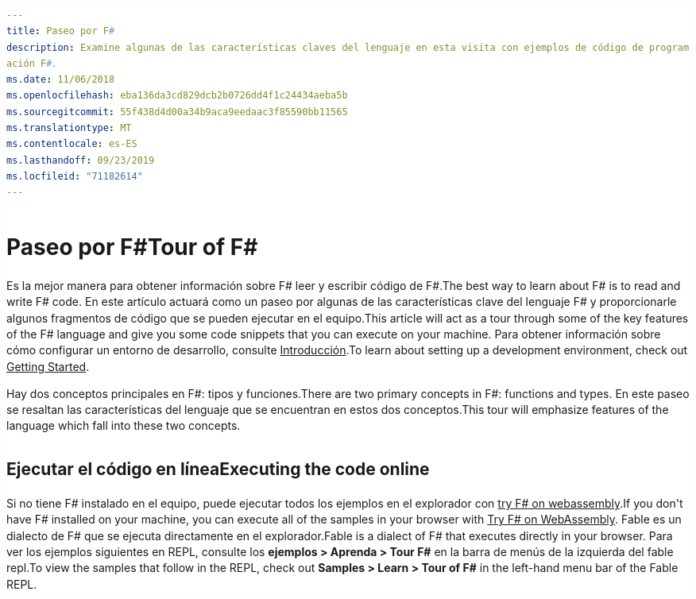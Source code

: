 ```yaml
---
title: Paseo por F#
description: Examine algunas de las características claves del lenguaje en esta visita con ejemplos de código de programación F#.
ms.date: 11/06/2018
ms.openlocfilehash: eba136da3cd829dcb2b0726dd4f1c24434aeba5b
ms.sourcegitcommit: 55f438d4d00a34b9aca9eedaac3f85590bb11565
ms.translationtype: MT
ms.contentlocale: es-ES
ms.lasthandoff: 09/23/2019
ms.locfileid: "71182614"
---
```

# <a name="tour-of-f"></a><span data-ttu-id="d90e1-103">Paseo por F\#</span><span class="sxs-lookup"><span data-stu-id="d90e1-103">Tour of F\#</span></span>

<span data-ttu-id="d90e1-104">Es la mejor manera para obtener información sobre F# leer y escribir código de F#.</span><span class="sxs-lookup"><span data-stu-id="d90e1-104">The best way to learn about F# is to read and write F# code.</span></span> <span data-ttu-id="d90e1-105">En este artículo actuará como un paseo por algunas de las características clave del lenguaje F# y proporcionarle algunos fragmentos de código que se pueden ejecutar en el equipo.</span><span class="sxs-lookup"><span data-stu-id="d90e1-105">This article will act as a tour through some of the key features of the F# language and give you some code snippets that you can execute on your machine.</span></span> <span data-ttu-id="d90e1-106">Para obtener información sobre cómo configurar un entorno de desarrollo, consulte [Introducción](./tutorials/getting-started/index.md).</span><span class="sxs-lookup"><span data-stu-id="d90e1-106">To learn about setting up a development environment, check out [Getting Started](./tutorials/getting-started/index.md).</span></span>

<span data-ttu-id="d90e1-107">Hay dos conceptos principales en F#: tipos y funciones.</span><span class="sxs-lookup"><span data-stu-id="d90e1-107">There are two primary concepts in F#: functions and types.</span></span>  <span data-ttu-id="d90e1-108">En este paseo se resaltan las características del lenguaje que se encuentran en estos dos conceptos.</span><span class="sxs-lookup"><span data-stu-id="d90e1-108">This tour will emphasize features of the language which fall into these two concepts.</span></span>

## <a name="executing-the-code-online"></a><span data-ttu-id="d90e1-109">Ejecutar el código en línea</span><span class="sxs-lookup"><span data-stu-id="d90e1-109">Executing the code online</span></span>

<span data-ttu-id="d90e1-110">Si no tiene F# instalado en el equipo, puede ejecutar todos los ejemplos en el explorador con [try F# on webassembly](https://tryfsharp.fsbolero.io/).</span><span class="sxs-lookup"><span data-stu-id="d90e1-110">If you don't have F# installed on your machine, you can execute all of the samples in your browser with [Try F# on WebAssembly](https://tryfsharp.fsbolero.io/).</span></span> <span data-ttu-id="d90e1-111">Fable es un dialecto de F# que se ejecuta directamente en el explorador.</span><span class="sxs-lookup"><span data-stu-id="d90e1-111">Fable is a dialect of F# that executes directly in your browser.</span></span> <span data-ttu-id="d90e1-112">Para ver los ejemplos siguientes en REPL, consulte los **ejemplos > Aprenda > Tour F#**  en la barra de menús de la izquierda del fable repl.</span><span class="sxs-lookup"><span data-stu-id="d90e1-112">To view the samples that follow in the REPL, check out **Samples > Learn > Tour of F#** in the left-hand menu bar of the Fable REPL.</span></span>
